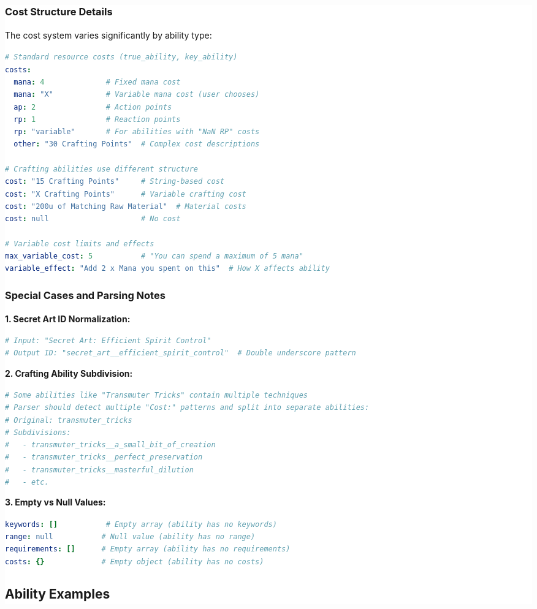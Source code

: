 ### Cost Structure Details

The cost system varies significantly by ability type:

```yaml
# Standard resource costs (true_ability, key_ability)
costs:
  mana: 4              # Fixed mana cost
  mana: "X"            # Variable mana cost (user chooses)
  ap: 2                # Action points
  rp: 1                # Reaction points
  rp: "variable"       # For abilities with "NaN RP" costs
  other: "30 Crafting Points"  # Complex cost descriptions

# Crafting abilities use different structure
cost: "15 Crafting Points"     # String-based cost
cost: "X Crafting Points"      # Variable crafting cost
cost: "200u of Matching Raw Material"  # Material costs
cost: null                     # No cost

# Variable cost limits and effects
max_variable_cost: 5           # "You can spend a maximum of 5 mana"
variable_effect: "Add 2 x Mana you spent on this"  # How X affects ability
```

### Special Cases and Parsing Notes

**1. Secret Art ID Normalization:**
```yaml
# Input: "Secret Art: Efficient Spirit Control"
# Output ID: "secret_art__efficient_spirit_control"  # Double underscore pattern
```

**2. Crafting Ability Subdivision:**
```yaml
# Some abilities like "Transmuter Tricks" contain multiple techniques
# Parser should detect multiple "Cost:" patterns and split into separate abilities:
# Original: transmuter_tricks
# Subdivisions: 
#   - transmuter_tricks__a_small_bit_of_creation
#   - transmuter_tricks__perfect_preservation  
#   - transmuter_tricks__masterful_dilution
#   - etc.
```

**3. Empty vs Null Values:**
```yaml
keywords: []           # Empty array (ability has no keywords)
range: null           # Null value (ability has no range)
requirements: []      # Empty array (ability has no requirements)
costs: {}             # Empty object (ability has no costs)
```

## Ability Examples
